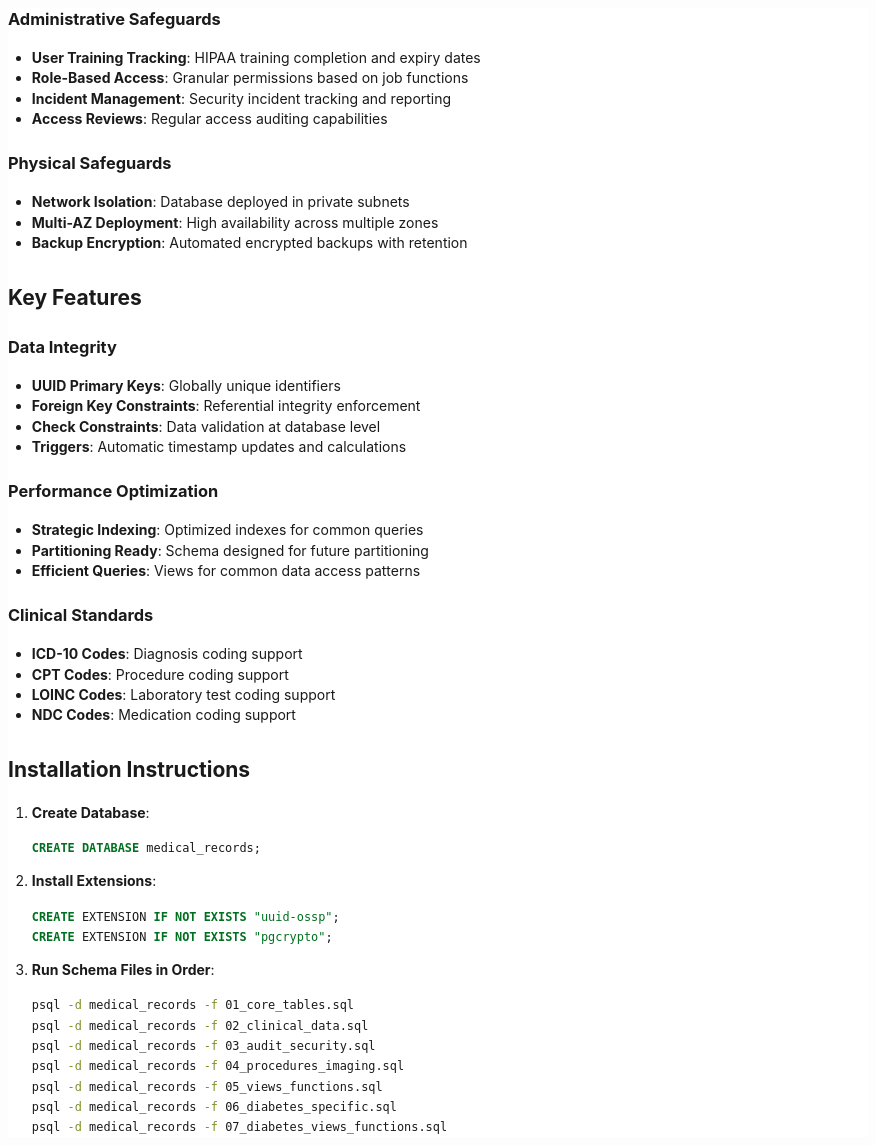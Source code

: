 ### Administrative Safeguards
- **User Training Tracking**: HIPAA training completion and expiry dates
- **Role-Based Access**: Granular permissions based on job functions
- **Incident Management**: Security incident tracking and reporting
- **Access Reviews**: Regular access auditing capabilities

### Physical Safeguards
- **Network Isolation**: Database deployed in private subnets
- **Multi-AZ Deployment**: High availability across multiple zones
- **Backup Encryption**: Automated encrypted backups with retention

## Key Features

### Data Integrity
- **UUID Primary Keys**: Globally unique identifiers
- **Foreign Key Constraints**: Referential integrity enforcement
- **Check Constraints**: Data validation at database level
- **Triggers**: Automatic timestamp updates and calculations

### Performance Optimization
- **Strategic Indexing**: Optimized indexes for common queries
- **Partitioning Ready**: Schema designed for future partitioning
- **Efficient Queries**: Views for common data access patterns

### Clinical Standards
- **ICD-10 Codes**: Diagnosis coding support
- **CPT Codes**: Procedure coding support
- **LOINC Codes**: Laboratory test coding support
- **NDC Codes**: Medication coding support

## Installation Instructions

1. **Create Database**:
   ```sql
   CREATE DATABASE medical_records;
   ```

2. **Install Extensions**:
   ```sql
   CREATE EXTENSION IF NOT EXISTS "uuid-ossp";
   CREATE EXTENSION IF NOT EXISTS "pgcrypto";
   ```

3. **Run Schema Files in Order**:
   ```bash
   psql -d medical_records -f 01_core_tables.sql
   psql -d medical_records -f 02_clinical_data.sql
   psql -d medical_records -f 03_audit_security.sql
   psql -d medical_records -f 04_procedures_imaging.sql
   psql -d medical_records -f 05_views_functions.sql
   psql -d medical_records -f 06_diabetes_specific.sql
   psql -d medical_records -f 07_diabetes_views_functions.sql
   ```
